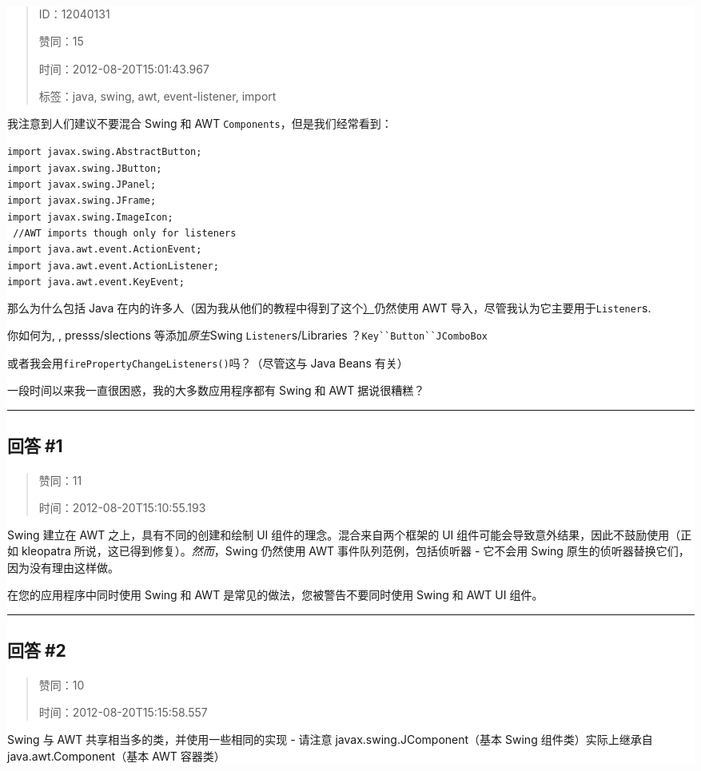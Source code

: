 > ID：12040131
> 
> 赞同：15
> 
> 时间：2012-08-20T15:01:43.967
> 
> 标签：java, swing, awt, event-listener, import

我注意到人们建议不要混合 Swing 和 AWT `Components`，但是我们经常看到：

```
import javax.swing.AbstractButton;
import javax.swing.JButton;
import javax.swing.JPanel;
import javax.swing.JFrame;
import javax.swing.ImageIcon;
 //AWT imports though only for listeners
import java.awt.event.ActionEvent;
import java.awt.event.ActionListener;
import java.awt.event.KeyEvent; 
```

那么为什么包括 Java 在内的许多人（因为我从他们的教程中得到了这个[）](http://docs.oracle.com/javase/tutorial/displayCode.html?code=http://docs.oracle.com/javase/tutorial/uiswing/examples/components/ButtonDemoProject/src/components/ButtonDemo.java)仍然使用 AWT 导入，尽管我认为它主要用于`Listener`s.

你如何为, , presss/slections 等添加*原生*Swing `Listener`s/Libraries ？`Key``Button``JComboBox`

或者我会用`firePropertyChangeListeners()`吗？（尽管这与 Java Beans 有关）

一段时间以来我一直很困惑，我的大多数应用程序都有 Swing 和 AWT 据说很糟糕？

* * *

## 回答 #1

> 赞同：11
> 
> 时间：2012-08-20T15:10:55.193

Swing 建立在 AWT 之上，具有不同的创建和绘制 UI 组件的理念。混合来自两个框架的 UI 组件可能会导致意外结果，因此不鼓励使用（正如 kleopatra 所说，这已得到修复）。*然而*，Swing 仍然使用 AWT 事件队列范例，包括侦听器 - 它不会用 Swing 原生的侦听器替换它们，因为没有理由这样做。

在您的应用程序中同时使用 Swing 和 AWT 是常见的做法，您被警告不要同时使用 Swing 和 AWT UI 组件。

* * *

## 回答 #2

> 赞同：10
> 
> 时间：2012-08-20T15:15:58.557

Swing 与 AWT 共享相当多的类，并使用一些相同的实现 - 请注意 javax.swing.JComponent（基本 Swing 组件类）实际上继承自 java.awt.Component（基本 AWT 容器类）
